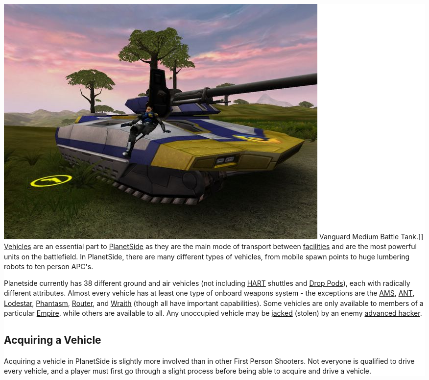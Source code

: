 ![](images/Vanguard_threefourths.jpg "fig:Vanguard_threefourths.jpg")
[Vanguard](Vanguard.md "wikilink") [Medium Battle
Tank](Medium_Battle_Tank.md "wikilink").\]\] [Vehicles](Vehicle.md "wikilink")
are an essential part to [PlanetSide](PlanetSide.md "wikilink") as they are
the main mode of transport between [facilities](facilities.md "wikilink")
and are the most powerful units on the battlefield. In PlanetSide, there
are many different types of vehicles, from mobile spawn points to huge
lumbering robots to ten person APC's.

Planetside currently has 38 different ground and air vehicles (not
including [HART](HART.md "wikilink") shuttles and [Drop
Pods](Drop_Pod.md "wikilink")), each with radically different attributes.
Almost every vehicle has at least one type of onboard weapons system -
the exceptions are the [AMS](AMS.md "wikilink"), [ANT](ANT.md "wikilink"),
[Lodestar](Lodestar.md "wikilink"), [Phantasm](Phantasm.md "wikilink"),
[Router](Router.md "wikilink"), and [Wraith](Wraith.md "wikilink") (though all
have important capabilities). Some vehicles are only available to
members of a particular [Empire](Empire.md "wikilink"), while others are
available to all. Any unoccupied vehicle may be
[jacked](jack.md "wikilink") (stolen) by an enemy [advanced
hacker](Advanced_Hacking.md "wikilink").

## Acquiring a Vehicle

Acquiring a vehicle in PlanetSide is slightly more involved than in
other First Person Shooters. Not everyone is qualified to drive every
vehicle, and a player must first go through a slight process before
being able to acquire and drive a vehicle.

